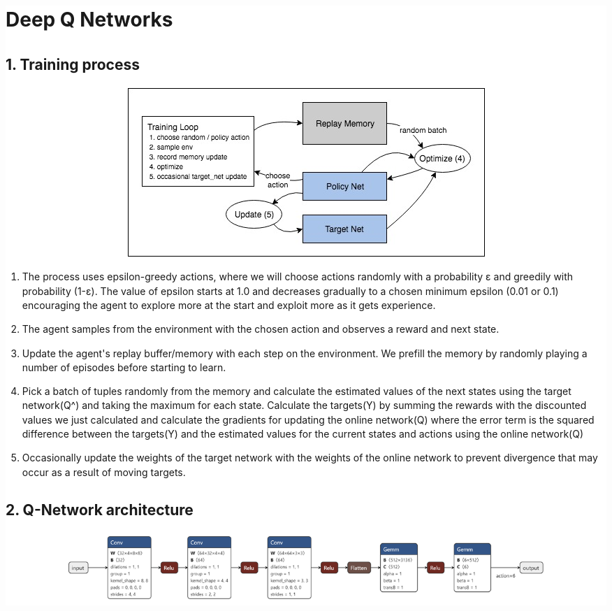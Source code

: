 # Deep Q Networks

## 1. Training process

<p align="center">
  <img alias="Figure 3" src="./images/reinforcement_learning_diagram.jpg" />
</p>

1. The process uses epsilon-greedy actions, where we will choose actions randomly
with a probability ε and greedily with probability (1-ε). The value of epsilon
starts at 1.0 and decreases gradually to a chosen minimum epsilon (0.01 or 0.1)
encouraging the agent to explore more at the start and exploit more as it gets
experience.

2. The agent samples from the environment with the chosen action and observes a
reward and next state.

3. Update the agent's replay buffer/memory with each step on the environment. We
prefill the memory by randomly playing a number of episodes before starting to
learn.

4. Pick a batch of tuples randomly from the memory and calculate the estimated
values of the next states using the target network(Q^) and taking the maximum
for each state. Calculate the targets(Y) by summing the rewards with the
discounted values we just calculated and calculate the gradients for updating
the online network(Q) where the error term is the squared difference between
the targets(Y) and the estimated values for the current states and actions using
the online network(Q)

5. Occasionally update the weights of the target network with the weights of the
online network to prevent divergence that may occur as a result of moving targets.

## 2. Q-Network architecture

<p align="center">
  <img alias="Onnx Graph" src="./images/model.onnx.png" width="80%" />
</p>
